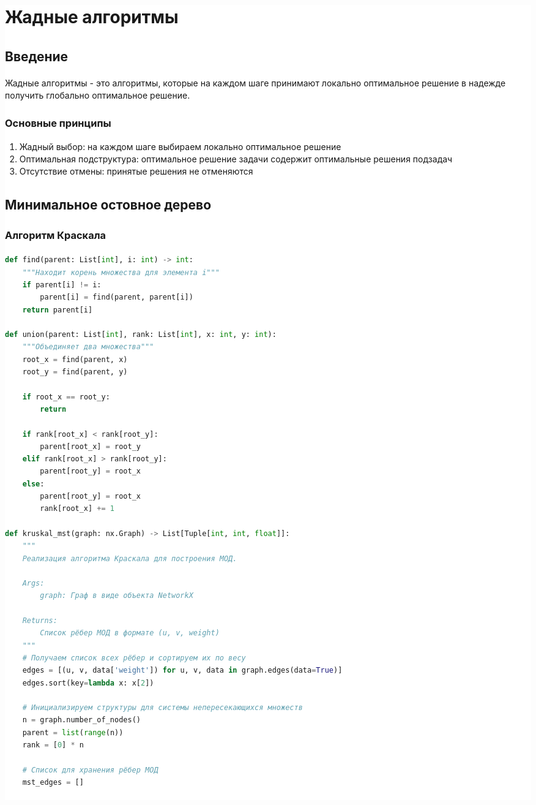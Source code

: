 # Жадные алгоритмы

## Введение

Жадные алгоритмы - это алгоритмы, которые на каждом шаге принимают локально оптимальное решение в надежде получить глобально оптимальное решение.

### Основные принципы

1. Жадный выбор: на каждом шаге выбираем локально оптимальное решение
2. Оптимальная подструктура: оптимальное решение задачи содержит оптимальные решения подзадач
3. Отсутствие отмены: принятые решения не отменяются

## Минимальное остовное дерево

### Алгоритм Краскала

```python
def find(parent: List[int], i: int) -> int:
    """Находит корень множества для элемента i"""
    if parent[i] != i:
        parent[i] = find(parent, parent[i])
    return parent[i]

def union(parent: List[int], rank: List[int], x: int, y: int):
    """Объединяет два множества"""
    root_x = find(parent, x)
    root_y = find(parent, y)
    
    if root_x == root_y:
        return
        
    if rank[root_x] < rank[root_y]:
        parent[root_x] = root_y
    elif rank[root_x] > rank[root_y]:
        parent[root_y] = root_x
    else:
        parent[root_y] = root_x
        rank[root_x] += 1

def kruskal_mst(graph: nx.Graph) -> List[Tuple[int, int, float]]:
    """
    Реализация алгоритма Краскала для построения МОД.
    
    Args:
        graph: Граф в виде объекта NetworkX
        
    Returns:
        Список рёбер МОД в формате (u, v, weight)
    """
    # Получаем список всех рёбер и сортируем их по весу
    edges = [(u, v, data['weight']) for u, v, data in graph.edges(data=True)]
    edges.sort(key=lambda x: x[2])
    
    # Инициализируем структуры для системы непересекающихся множеств
    n = graph.number_of_nodes()
    parent = list(range(n))
    rank = [0] * n
    
    # Список для хранения рёбер МОД
    mst_edges = []
    
```